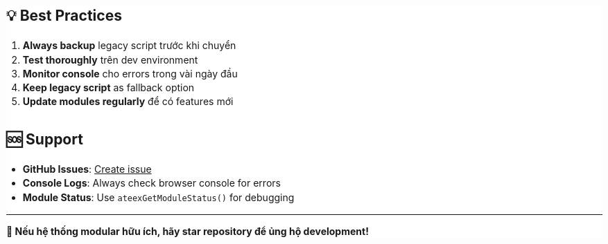 ## 💡 Best Practices

1. **Always backup** legacy script trước khi chuyển
2. **Test thoroughly** trên dev environment
3. **Monitor console** cho errors trong vài ngày đầu
4. **Keep legacy script** as fallback option
5. **Update modules regularly** để có features mới

## 🆘 Support

- **GitHub Issues**: [Create issue](https://github.com/SmallFCraft/script-auto-earn-with-coins-recaptcha-solver/issues)
- **Console Logs**: Always check browser console for errors
- **Module Status**: Use `ateexGetModuleStatus()` for debugging

---

**🌟 Nếu hệ thống modular hữu ích, hãy star repository để ủng hộ development!**
